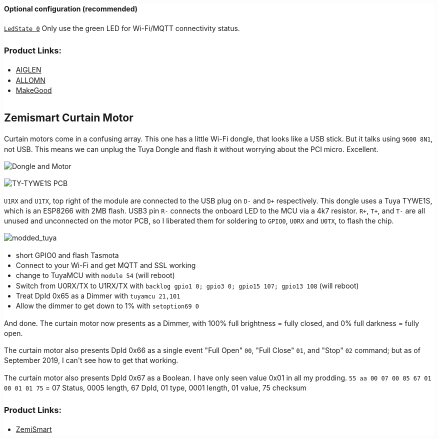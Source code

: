 #### Optional configuration (recommended)

[`LedState 0`](Commands#ledstate) Only use the green LED for Wi-Fi/MQTT connectivity status.  

### Product Links:

- [AIGLEN](https://www.aliexpress.com/item/WiFi-LED-Dimmer-Switch-220V-110V-Dimming-Panel-Switch-Connected-To-Alexa-Google-Home-Voice-Control/32859257784.html)
- [ALLOMN](https://www.amazon.de/Lichtschalter-Fernbedienung-Timing-Funktion-%C3%9Cberlastschutz-Neutralleitung/dp/B07BKY1N9S)
- [MakeGood](https://www.aliexpress.com/item/32663017309.html?spm=a2g0o.productlist.0.0.2cb63c95dOaB98&algo_pvid=0b6ae362-b37d-43dc-8aa2-2f26263b8d20&algo_expid=0b6ae362-b37d-43dc-8aa2-2f26263b8d20-21&btsid=bfb628ab-6c5b-4236-94f4-b57775d95fee&ws_ab_test=searchweb0_0,searchweb201602_6,searchweb201603_55)


## Zemismart Curtain Motor
Curtain motors come in a confusing array. This one has a little Wi-Fi dongle, that looks like a USB stick. But it talks using `9600 8N1`, not USB. This means we can unplug the Tuya Dongle and flash it without worrying about the PCI micro. Excellent.

![Dongle and Motor](https://user-images.githubusercontent.com/43923557/64846609-25735d00-d661-11e9-8d51-a315c45fc462.jpg)

![TY-TYWE1S PCB](https://user-images.githubusercontent.com/43923557/64846576-18566e00-d661-11e9-8025-c2e400384267.jpg)

`U1RX` and `U1TX`, top right of the module are connected to the USB plug on `D-` and `D+` respectively. This dongle uses a Tuya TYWE1S, which is an ESP8266 with 2MB flash. USB3 pin `R-` connects the onboard LED to the MCU via a 4k7 resistor. `R+`, `T+`, and `T-` are all unused and unconnected on the motor PCB, so I liberated them for soldering to `GPIO0`, `U0RX` and `U0TX`, to flash the chip.

![modded_tuya](https://user-images.githubusercontent.com/43923557/64847157-7899df80-d662-11e9-8133-2c6201658ec2.jpg)

* short GPIO0 and flash Tasmota
* Connect to your Wi-Fi and get MQTT and SSL working
* change to TuyaMCU with `module 54` (will reboot)
* Switch from U0RX/TX to U1RX/TX with `backlog gpio1 0; gpio3 0; gpio15 107; gpio13 108` (will reboot)
* Treat DpId 0x65 as a Dimmer with `tuyamcu 21,101`
* Allow the dimmer to get down to 1% with `setoption69 0`

And done. The curtain motor now presents as a Dimmer, with 100% full brightness = fully closed, and 0% full darkness = fully open. 

The curtain motor also presents DpId 0x66 as a single event "Full Open" `00`, "Full Close" `01`, and "Stop" `02` command; but as of September 2019, I can't see how to get that working.

The curtain motor also presents DpId 0x67 as a Boolean. I have only seen value 0x01 in all my prodding. `55 aa 00 07 00 05 67 01 00 01 01 75` = 07 Status, 0005 length, 67 DpId, 01 type, 0001 length, 01 value, 75 checksum

### Product Links:
- [ZemiSmart](https://www.zemismart.com/zemismart-smart-curtain-alexa-google-home-electric-stage-curtain-motorized-tuya-wifi-curtain-motor-with-track-p0160-p0160.html)
